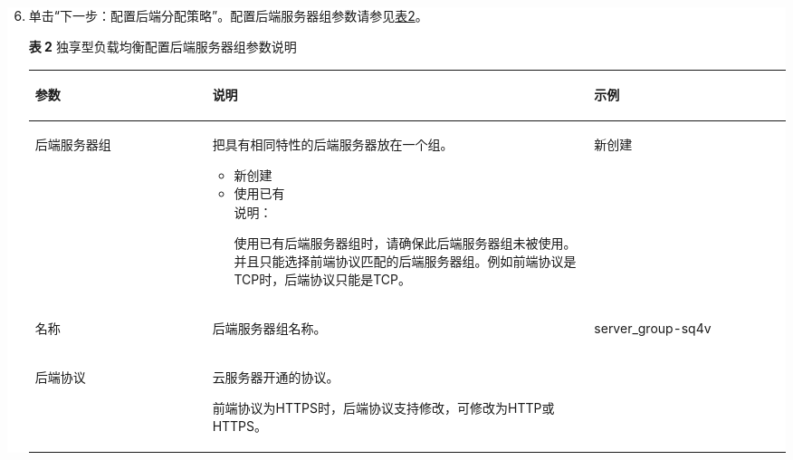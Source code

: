 6.  单击“下一步：配置后端分配策略”。配置后端服务器组参数请参见[表2](#table299811529239)。

    **表 2**  独享型负载均衡配置后端服务器组参数说明

    <a name="table299811529239"></a>
    <table><thead align="left"><tr id="row99989528236"><th class="cellrowborder" valign="top" width="23.419999999999998%" id="mcps1.2.4.1.1"><p id="p1799985232319"><a name="p1799985232319"></a><a name="p1799985232319"></a>参数</p>
    </th>
    <th class="cellrowborder" valign="top" width="50.43%" id="mcps1.2.4.1.2"><p id="p49994524234"><a name="p49994524234"></a><a name="p49994524234"></a>说明</p>
    </th>
    <th class="cellrowborder" valign="top" width="26.150000000000002%" id="mcps1.2.4.1.3"><p id="p17999145292310"><a name="p17999145292310"></a><a name="p17999145292310"></a>示例</p>
    </th>
    </tr>
    </thead>
    <tbody><tr id="row1999995222315"><td class="cellrowborder" valign="top" width="23.419999999999998%" headers="mcps1.2.4.1.1 "><p id="p179991252112312"><a name="p179991252112312"></a><a name="p179991252112312"></a>后端<span id="text3999185252319"><a name="text3999185252319"></a><a name="text3999185252319"></a>服务器</span>组</p>
    </td>
    <td class="cellrowborder" valign="top" width="50.43%" headers="mcps1.2.4.1.2 "><p id="p1199975222317"><a name="p1199975222317"></a><a name="p1199975222317"></a>把具有相同特性的后端<span id="text69991252182319"><a name="text69991252182319"></a><a name="text69991252182319"></a>服务器</span>放在一个组。</p>
    <a name="ul39994528231"></a><a name="ul39994528231"></a><ul id="ul39994528231"><li>新创建</li><li>使用已有<div class="note" id="note179991352122313"><a name="note179991352122313"></a><a name="note179991352122313"></a><span class="notetitle"> 说明： </span><div class="notebody"><p id="zh-cn_topic_0242751126_p1494711463437"><a name="zh-cn_topic_0242751126_p1494711463437"></a><a name="zh-cn_topic_0242751126_p1494711463437"></a><span id="zh-cn_topic_0242751126_ph157831728154313"><a name="zh-cn_topic_0242751126_ph157831728154313"></a><a name="zh-cn_topic_0242751126_ph157831728154313"></a>使用已有后端<span id="zh-cn_topic_0242751126_ph177241201433"><a name="zh-cn_topic_0242751126_ph177241201433"></a><a name="zh-cn_topic_0242751126_ph177241201433"></a>服务器</span>组时，请确保此后端<span id="zh-cn_topic_0242751126_ph10299216174319"><a name="zh-cn_topic_0242751126_ph10299216174319"></a><a name="zh-cn_topic_0242751126_ph10299216174319"></a>服务器</span>组未被使用。并且只能选择前端协议匹配的后端<span id="zh-cn_topic_0242751126_ph16724182224314"><a name="zh-cn_topic_0242751126_ph16724182224314"></a><a name="zh-cn_topic_0242751126_ph16724182224314"></a>服务器</span>组。例如前端协议是TCP时，后端协议只能是TCP。</span></p>
    </div></div>
    </li></ul>
    </td>
    <td class="cellrowborder" valign="top" width="26.150000000000002%" headers="mcps1.2.4.1.3 "><p id="p13019531238"><a name="p13019531238"></a><a name="p13019531238"></a>新创建</p>
    </td>
    </tr>
    <tr id="row20853182317"><td class="cellrowborder" valign="top" width="23.419999999999998%" headers="mcps1.2.4.1.1 "><p id="p160105318236"><a name="p160105318236"></a><a name="p160105318236"></a>名称</p>
    </td>
    <td class="cellrowborder" valign="top" width="50.43%" headers="mcps1.2.4.1.2 "><p id="p12011538239"><a name="p12011538239"></a><a name="p12011538239"></a>后端<span id="text17065310230"><a name="text17065310230"></a><a name="text17065310230"></a>服务器</span>组名称。</p>
    </td>
    <td class="cellrowborder" valign="top" width="26.150000000000002%" headers="mcps1.2.4.1.3 "><p id="p309533232"><a name="p309533232"></a><a name="p309533232"></a>server_group-sq4v</p>
    </td>
    </tr>
    <tr id="row170953142319"><td class="cellrowborder" valign="top" width="23.419999999999998%" headers="mcps1.2.4.1.1 "><p id="p1701353152312"><a name="p1701353152312"></a><a name="p1701353152312"></a>后端协议</p>
    </td>
    <td class="cellrowborder" valign="top" width="50.43%" headers="mcps1.2.4.1.2 "><p id="p170153182312"><a name="p170153182312"></a><a name="p170153182312"></a>云服务器开通的协议。</p>
    <p id="p603535234"><a name="p603535234"></a><a name="p603535234"></a>前端协议为HTTPS时，后端协议支持修改，可修改为HTTP或HTTPS。</p>